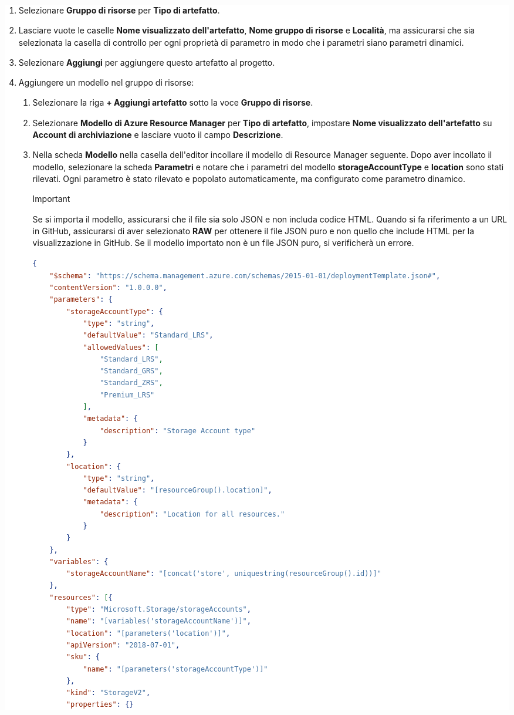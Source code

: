    1. Selezionare **Gruppo di risorse** per **Tipo di artefatto**.

   1. Lasciare vuote le caselle **Nome visualizzato dell'artefatto**, **Nome gruppo di risorse** e **Località**, ma assicurarsi che sia selezionata la casella di controllo per ogni proprietà di parametro in modo che i parametri siano parametri dinamici.

   1. Selezionare **Aggiungi** per aggiungere questo artefatto al progetto.

1. Aggiungere un modello nel gruppo di risorse:

   1. Selezionare la riga **+ Aggiungi artefatto** sotto la voce **Gruppo di risorse**.

   1. Selezionare **Modello di Azure Resource Manager** per **Tipo di artefatto**, impostare **Nome visualizzato dell'artefatto** su **Account di archiviazione** e lasciare vuoto il campo **Descrizione**.

   1. Nella scheda **Modello** nella casella dell'editor incollare il modello di Resource Manager seguente.
      Dopo aver incollato il modello, selezionare la scheda **Parametri** e notare che i parametri del modello **storageAccountType** e **location** sono stati rilevati. Ogni parametro è stato rilevato e popolato automaticamente, ma configurato come parametro dinamico.

      > [!IMPORTANT]
      > Se si importa il modello, assicurarsi che il file sia solo JSON e non includa codice HTML. Quando si fa riferimento a un URL in GitHub, assicurarsi di aver selezionato **RAW** per ottenere il file JSON puro e non quello che include HTML per la visualizzazione in GitHub. Se il modello importato non è un file JSON puro, si verificherà un errore.

      ```json
      {
          "$schema": "https://schema.management.azure.com/schemas/2015-01-01/deploymentTemplate.json#",
          "contentVersion": "1.0.0.0",
          "parameters": {
              "storageAccountType": {
                  "type": "string",
                  "defaultValue": "Standard_LRS",
                  "allowedValues": [
                      "Standard_LRS",
                      "Standard_GRS",
                      "Standard_ZRS",
                      "Premium_LRS"
                  ],
                  "metadata": {
                      "description": "Storage Account type"
                  }
              },
              "location": {
                  "type": "string",
                  "defaultValue": "[resourceGroup().location]",
                  "metadata": {
                      "description": "Location for all resources."
                  }
              }
          },
          "variables": {
              "storageAccountName": "[concat('store', uniquestring(resourceGroup().id))]"
          },
          "resources": [{
              "type": "Microsoft.Storage/storageAccounts",
              "name": "[variables('storageAccountName')]",
              "location": "[parameters('location')]",
              "apiVersion": "2018-07-01",
              "sku": {
                  "name": "[parameters('storageAccountType')]"
              },
              "kind": "StorageV2",
              "properties": {}